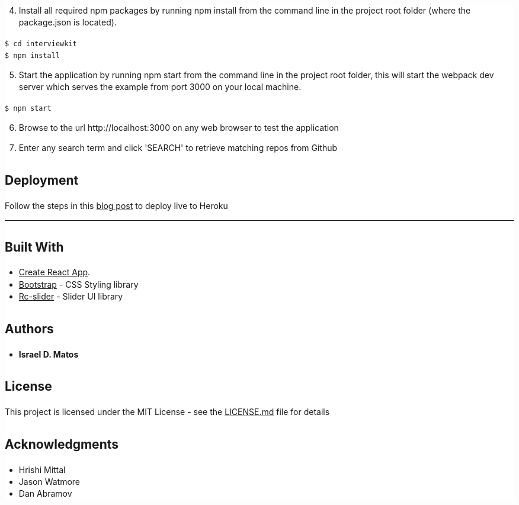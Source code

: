 4. Install all required npm packages by running npm install from the command line in the project root folder (where the package.json is located).

```
$ cd interviewkit
$ npm install
```
 
5. Start the application by running npm start from the command line in the project root folder, this will start the webpack dev server which serves the example from port 3000 on your local machine.

```
$ npm start
```
 
6. Browse to the url http://localhost:3000 on any web browser to test the application


7. Enter any search term and click 'SEARCH' to retrieve matching repos from Github

## Deployment

Follow the steps in this [blog post](https://blog.heroku.com/deploying-react-with-zero-configuration) to deploy live to Heroku

***

## Built With

* [Create React App](https://github.com/facebookincubator/create-react-app).
* [Bootstrap](https://bootstrap.org/) - CSS Styling library
* [Rc-slider](https://www.npmjs.com/package/rc-slider) - Slider UI library

## Authors

* **Israel D. Matos** 

## License

This project is licensed under the MIT License - see the [LICENSE.md](LICENSE.md) file for details

## Acknowledgments

* Hrishi Mittal
* Jason Watmore
* Dan Abramov
